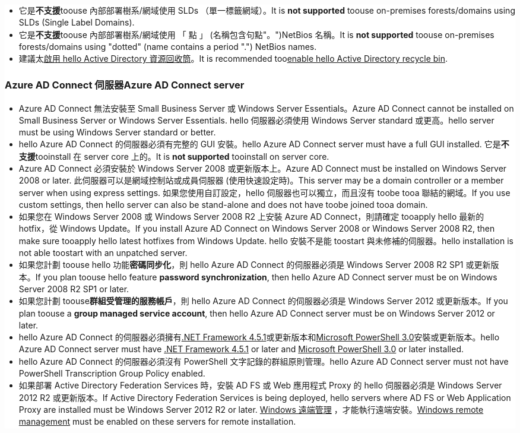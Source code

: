 * <span data-ttu-id="fc17b-131">它是**不支援**toouse 內部部署樹系/網域使用 SLDs （單一標籤網域）。</span><span class="sxs-lookup"><span data-stu-id="fc17b-131">It is **not supported** toouse on-premises forests/domains using SLDs (Single Label Domains).</span></span>
* <span data-ttu-id="fc17b-132">它是**不支援**toouse 內部部署樹系/網域使用 「 點 」 (名稱包含句點"。")NetBios 名稱。</span><span class="sxs-lookup"><span data-stu-id="fc17b-132">It is **not supported** toouse on-premises forests/domains using "dotted" (name contains a period ".") NetBios names.</span></span>
* <span data-ttu-id="fc17b-133">建議太[啟用 hello Active Directory 資源回收筒](active-directory-aadconnectsync-recycle-bin.md)。</span><span class="sxs-lookup"><span data-stu-id="fc17b-133">It is recommended too[enable hello Active Directory recycle bin](active-directory-aadconnectsync-recycle-bin.md).</span></span>

### <a name="azure-ad-connect-server"></a><span data-ttu-id="fc17b-134">Azure AD Connect 伺服器</span><span class="sxs-lookup"><span data-stu-id="fc17b-134">Azure AD Connect server</span></span>
* <span data-ttu-id="fc17b-135">Azure AD Connect 無法安裝至 Small Business Server 或 Windows Server Essentials。</span><span class="sxs-lookup"><span data-stu-id="fc17b-135">Azure AD Connect cannot be installed on Small Business Server or Windows Server Essentials.</span></span> <span data-ttu-id="fc17b-136">hello 伺服器必須使用 Windows Server standard 或更高。</span><span class="sxs-lookup"><span data-stu-id="fc17b-136">hello server must be using Windows Server standard or better.</span></span>
* <span data-ttu-id="fc17b-137">hello Azure AD Connect 的伺服器必須有完整的 GUI 安裝。</span><span class="sxs-lookup"><span data-stu-id="fc17b-137">hello Azure AD Connect server must have a full GUI installed.</span></span> <span data-ttu-id="fc17b-138">它是**不支援**tooinstall 在 server core 上的。</span><span class="sxs-lookup"><span data-stu-id="fc17b-138">It is **not supported** tooinstall on server core.</span></span>
* <span data-ttu-id="fc17b-139">Azure AD Connect 必須安裝於 Windows Server 2008 或更新版本上。</span><span class="sxs-lookup"><span data-stu-id="fc17b-139">Azure AD Connect must be installed on Windows Server 2008 or later.</span></span> <span data-ttu-id="fc17b-140">此伺服器可以是網域控制站或成員伺服器 (使用快速設定時)。</span><span class="sxs-lookup"><span data-stu-id="fc17b-140">This server may be a domain controller or a member server when using express settings.</span></span> <span data-ttu-id="fc17b-141">如果您使用自訂設定，hello 伺服器也可以獨立，而且沒有 toobe tooa 聯結的網域。</span><span class="sxs-lookup"><span data-stu-id="fc17b-141">If you use custom settings, then hello server can also be stand-alone and does not have toobe joined tooa domain.</span></span>
* <span data-ttu-id="fc17b-142">如果您在 Windows Server 2008 或 Windows Server 2008 R2 上安裝 Azure AD Connect，則請確定 tooapply hello 最新的 hotfix，從 Windows Update。</span><span class="sxs-lookup"><span data-stu-id="fc17b-142">If you install Azure AD Connect on Windows Server 2008 or Windows Server 2008 R2, then make sure tooapply hello latest hotfixes from Windows Update.</span></span> <span data-ttu-id="fc17b-143">hello 安裝不是能 toostart 與未修補的伺服器。</span><span class="sxs-lookup"><span data-stu-id="fc17b-143">hello installation is not able toostart with an unpatched server.</span></span>
* <span data-ttu-id="fc17b-144">如果您計劃 toouse hello 功能**密碼同步化**，則 hello Azure AD Connect 的伺服器必須是 Windows Server 2008 R2 SP1 或更新版本。</span><span class="sxs-lookup"><span data-stu-id="fc17b-144">If you plan toouse hello feature **password synchronization**, then hello Azure AD Connect server must be on Windows Server 2008 R2 SP1 or later.</span></span>
* <span data-ttu-id="fc17b-145">如果您計劃 toouse**群組受管理的服務帳戶**，則 hello Azure AD Connect 的伺服器必須是 Windows Server 2012 或更新版本。</span><span class="sxs-lookup"><span data-stu-id="fc17b-145">If you plan toouse a **group managed service account**, then hello Azure AD Connect server must be on Windows Server 2012 or later.</span></span>
* <span data-ttu-id="fc17b-146">hello Azure AD Connect 的伺服器必須擁有[.NET Framework 4.5.1](#component-prerequisites)或更新版本和[Microsoft PowerShell 3.0](#component-prerequisites)安裝或更新版本。</span><span class="sxs-lookup"><span data-stu-id="fc17b-146">hello Azure AD Connect server must have [.NET Framework 4.5.1](#component-prerequisites) or later and [Microsoft PowerShell 3.0](#component-prerequisites) or later installed.</span></span>
* <span data-ttu-id="fc17b-147">hello Azure AD Connect 的伺服器必須沒有 PowerShell 文字記錄的群組原則管理。</span><span class="sxs-lookup"><span data-stu-id="fc17b-147">hello Azure AD Connect server must not have PowerShell Transcription Group Policy enabled.</span></span>
* <span data-ttu-id="fc17b-148">如果部署 Active Directory Federation Services 時，安裝 AD FS 或 Web 應用程式 Proxy 的 hello 伺服器必須是 Windows Server 2012 R2 或更新版本。</span><span class="sxs-lookup"><span data-stu-id="fc17b-148">If Active Directory Federation Services is being deployed, hello servers where AD FS or Web Application Proxy are installed must be Windows Server 2012 R2 or later.</span></span> <span data-ttu-id="fc17b-149">[Windows 遠端管理](#windows-remote-management) ，才能執行遠端安裝。</span><span class="sxs-lookup"><span data-stu-id="fc17b-149">[Windows remote management](#windows-remote-management) must be enabled on these servers for remote installation.</span></span>